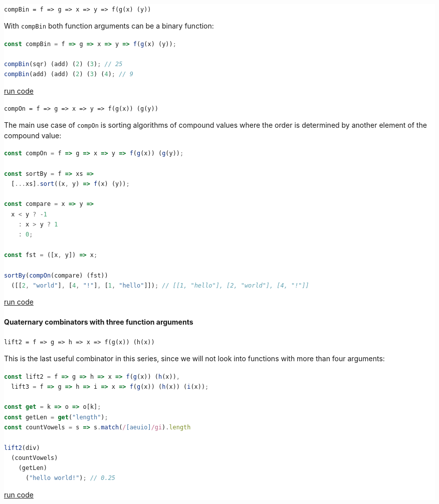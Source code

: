 `compBin = f => g => x => y => f(g(x) (y))`

With `compBin` both function arguments can be a binary function:

```javascript
const compBin = f => g => x => y => f(g(x) (y));

compBin(sqr) (add) (2) (3); // 25
compBin(add) (add) (2) (3) (4); // 9
```
[run code](https://repl.it/@scriptum/DraftySlategrayProgramminglanguage)

`compOn = f => g => x => y => f(g(x)) (g(y))`

The main use case of `compOn` is sorting algorithms of compound values where the order is determined by another element of the compound value:

```javascript
const compOn = f => g => x => y => f(g(x)) (g(y));

const sortBy = f => xs =>
  [...xs].sort((x, y) => f(x) (y));

const compare = x => y =>
  x < y ? -1
    : x > y ? 1
    : 0;

const fst = ([x, y]) => x;

sortBy(compOn(compare) (fst))
  ([[2, "world"], [4, "!"], [1, "hello"]]); // [[1, "hello"], [2, "world"], [4, "!"]]
```
[run code](https://repl.it/@scriptum/ThankfulMoralFiles)

#### Quaternary combinators with three function arguments

`lift2 = f => g => h => x => f(g(x)) (h(x))`

This is the last useful combinator in this series, since we will not look into functions with more than four arguments:

```javascript
const lift2 = f => g => h => x => f(g(x)) (h(x)),
  lift3 = f => g => h => i => x => f(g(x)) (h(x)) (i(x));

const get = k => o => o[k];
const getLen = get("length");
const countVowels = s => s.match(/[aeuio]/gi).length

lift2(div)
  (countVowels)
    (getLen)
      ("hello world!"); // 0.25
```
[run code](https://repl.it/@scriptum/TurbulentTediousImplementation)
